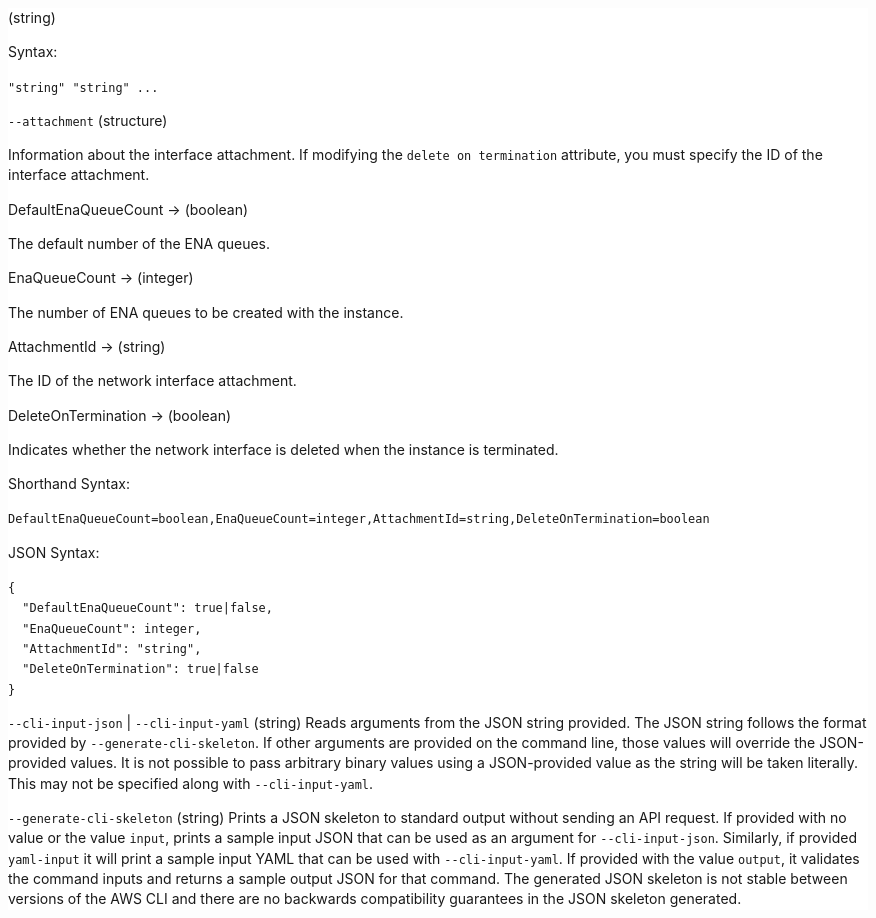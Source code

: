 (string)

Syntax:

```
"string" "string" ...
```

`--attachment` (structure)

Information about the interface attachment. If modifying the `delete on termination` attribute, you must specify the ID of the interface attachment.

DefaultEnaQueueCount -> (boolean)

The default number of the ENA queues.

EnaQueueCount -> (integer)

The number of ENA queues to be created with the instance.

AttachmentId -> (string)

The ID of the network interface attachment.

DeleteOnTermination -> (boolean)

Indicates whether the network interface is deleted when the instance is terminated.

Shorthand Syntax:

```
DefaultEnaQueueCount=boolean,EnaQueueCount=integer,AttachmentId=string,DeleteOnTermination=boolean
```

JSON Syntax:

```
{
  "DefaultEnaQueueCount": true|false,
  "EnaQueueCount": integer,
  "AttachmentId": "string",
  "DeleteOnTermination": true|false
}
```

`--cli-input-json` | `--cli-input-yaml` (string)
Reads arguments from the JSON string provided. The JSON string follows the format provided by `--generate-cli-skeleton`. If other arguments are provided on the command line, those values will override the JSON-provided values. It is not possible to pass arbitrary binary values using a JSON-provided value as the string will be taken literally. This may not be specified along with `--cli-input-yaml`.

`--generate-cli-skeleton` (string)
Prints a JSON skeleton to standard output without sending an API request. If provided with no value or the value `input`, prints a sample input JSON that can be used as an argument for `--cli-input-json`. Similarly, if provided `yaml-input` it will print a sample input YAML that can be used with `--cli-input-yaml`. If provided with the value `output`, it validates the command inputs and returns a sample output JSON for that command. The generated JSON skeleton is not stable between versions of the AWS CLI and there are no backwards compatibility guarantees in the JSON skeleton generated.
